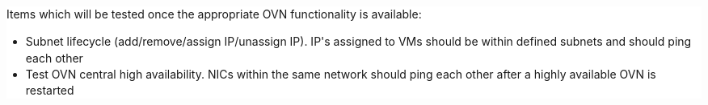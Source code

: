 Items which will be tested once the appropriate OVN functionality is available:

*   Subnet lifecycle (add/remove/assign IP/unassign IP). IP's assigned to VMs should be
    within defined subnets and should ping each other
*   Test OVN central high availability. NICs within the same network should ping each
    other after a highly available OVN is restarted
